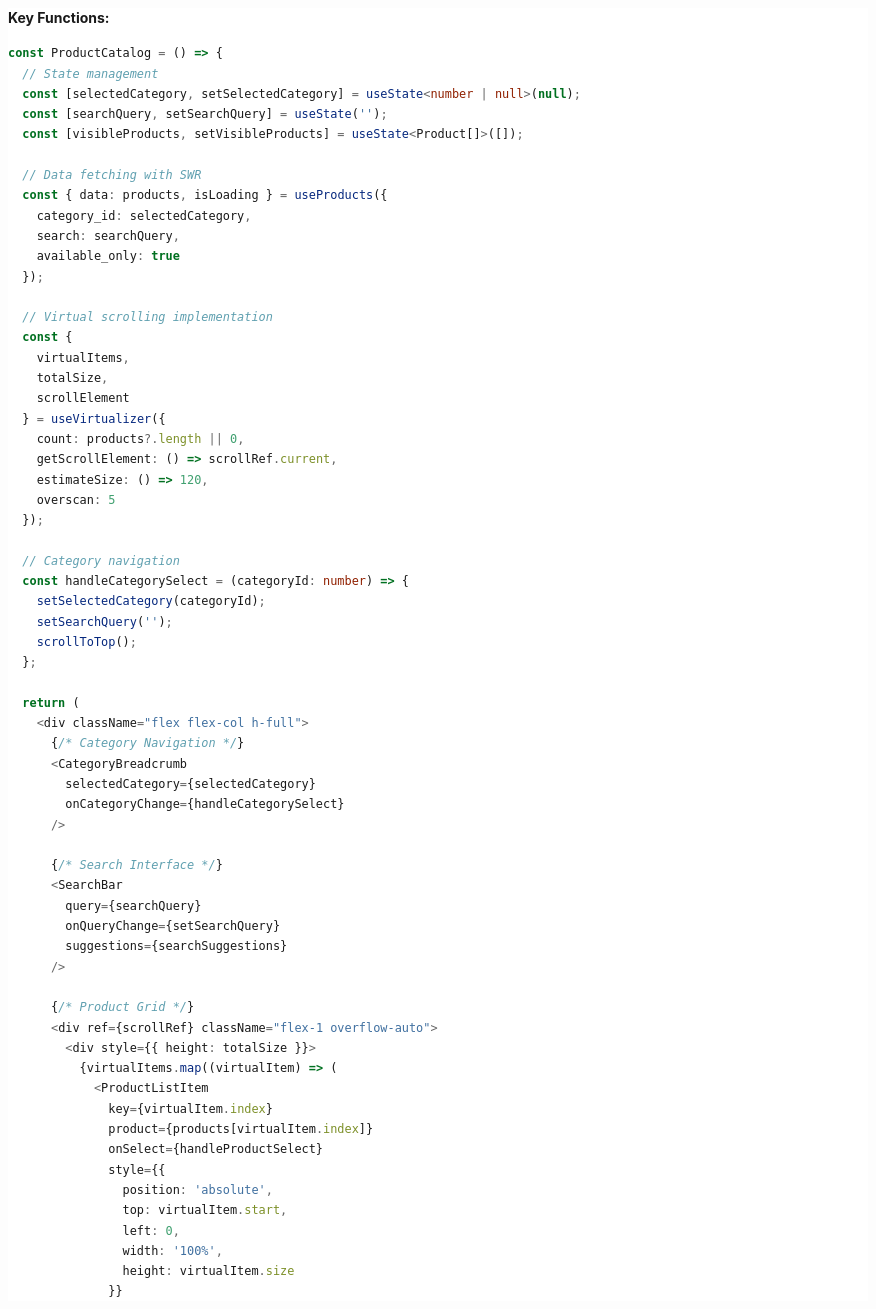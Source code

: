 **Key Functions:**
```typescript
const ProductCatalog = () => {
  // State management
  const [selectedCategory, setSelectedCategory] = useState<number | null>(null);
  const [searchQuery, setSearchQuery] = useState('');
  const [visibleProducts, setVisibleProducts] = useState<Product[]>([]);

  // Data fetching with SWR
  const { data: products, isLoading } = useProducts({
    category_id: selectedCategory,
    search: searchQuery,
    available_only: true
  });

  // Virtual scrolling implementation
  const {
    virtualItems,
    totalSize,
    scrollElement
  } = useVirtualizer({
    count: products?.length || 0,
    getScrollElement: () => scrollRef.current,
    estimateSize: () => 120,
    overscan: 5
  });

  // Category navigation
  const handleCategorySelect = (categoryId: number) => {
    setSelectedCategory(categoryId);
    setSearchQuery('');
    scrollToTop();
  };

  return (
    <div className="flex flex-col h-full">
      {/* Category Navigation */}
      <CategoryBreadcrumb 
        selectedCategory={selectedCategory}
        onCategoryChange={handleCategorySelect}
      />
      
      {/* Search Interface */}
      <SearchBar 
        query={searchQuery}
        onQueryChange={setSearchQuery}
        suggestions={searchSuggestions}
      />
      
      {/* Product Grid */}
      <div ref={scrollRef} className="flex-1 overflow-auto">
        <div style={{ height: totalSize }}>
          {virtualItems.map((virtualItem) => (
            <ProductListItem
              key={virtualItem.index}
              product={products[virtualItem.index]}
              onSelect={handleProductSelect}
              style={{
                position: 'absolute',
                top: virtualItem.start,
                left: 0,
                width: '100%',
                height: virtualItem.size
              }}
```